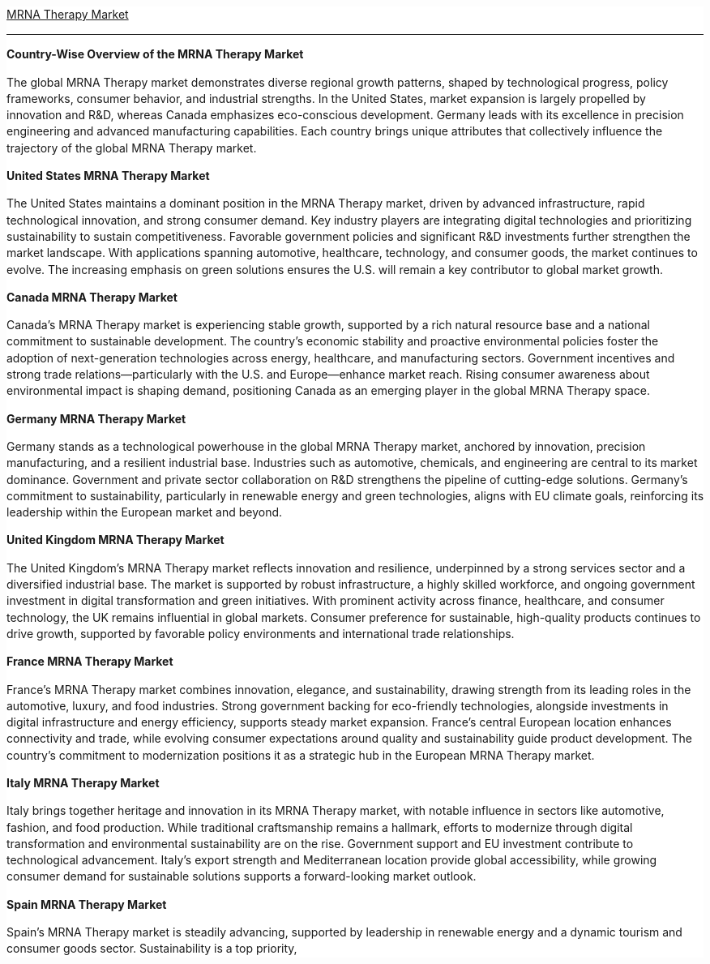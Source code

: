 <a href="https://www.marketresearchintellect.com/ask-for-discount/?rid=1016434&amp;utm_source=Github-April&amp;utm_medium=019">MRNA Therapy Market</a></p></blockquote><hr /><p class="" data-start="217" data-end="261"><strong data-start="217" data-end="261">Country-Wise Overview of the MRNA Therapy Market</strong></p><p class="" data-start="263" data-end="774">The global MRNA Therapy market demonstrates diverse regional growth patterns, shaped by technological progress, policy frameworks, consumer behavior, and industrial strengths. In the United States, market expansion is largely propelled by innovation and R&amp;D, whereas Canada emphasizes eco-conscious development. Germany leads with its excellence in precision engineering and advanced manufacturing capabilities. Each country brings unique attributes that collectively influence the trajectory of the global MRNA Therapy market.</p><p class="" data-start="776" data-end="1421"><strong data-start="776" data-end="805">United States MRNA Therapy Market</strong></p><p class="" data-start="776" data-end="1421">The United States maintains a dominant position in the MRNA Therapy market, driven by advanced infrastructure, rapid technological innovation, and strong consumer demand. Key industry players are integrating digital technologies and prioritizing sustainability to sustain competitiveness. Favorable government policies and significant R&amp;D investments further strengthen the market landscape. With applications spanning automotive, healthcare, technology, and consumer goods, the market continues to evolve. The increasing emphasis on green solutions ensures the U.S. will remain a key contributor to global market growth.</p><p class="" data-start="1423" data-end="2019"><strong data-start="1423" data-end="1445">Canada MRNA Therapy Market</strong></p><p class="" data-start="1423" data-end="2019">Canada&rsquo;s MRNA Therapy market is experiencing stable growth, supported by a rich natural resource base and a national commitment to sustainable development. The country&rsquo;s economic stability and proactive environmental policies foster the adoption of next-generation technologies across energy, healthcare, and manufacturing sectors. Government incentives and strong trade relations&mdash;particularly with the U.S. and Europe&mdash;enhance market reach. Rising consumer awareness about environmental impact is shaping demand, positioning Canada as an emerging player in the global MRNA Therapy space.</p><p class="" data-start="2021" data-end="2591"><strong data-start="2021" data-end="2044">Germany MRNA Therapy Market</strong></p><p class="" data-start="2021" data-end="2591">Germany stands as a technological powerhouse in the global MRNA Therapy market, anchored by innovation, precision manufacturing, and a resilient industrial base. Industries such as automotive, chemicals, and engineering are central to its market dominance. Government and private sector collaboration on R&amp;D strengthens the pipeline of cutting-edge solutions. Germany&rsquo;s commitment to sustainability, particularly in renewable energy and green technologies, aligns with EU climate goals, reinforcing its leadership within the European market and beyond.</p><p class="" data-start="2593" data-end="3221"><strong data-start="2593" data-end="2623">United Kingdom MRNA Therapy Market</strong></p><p class="" data-start="2593" data-end="3221">The United Kingdom&rsquo;s MRNA Therapy market reflects innovation and resilience, underpinned by a strong services sector and a diversified industrial base. The market is supported by robust infrastructure, a highly skilled workforce, and ongoing government investment in digital transformation and green initiatives. With prominent activity across finance, healthcare, and consumer technology, the UK remains influential in global markets. Consumer preference for sustainable, high-quality products continues to drive growth, supported by favorable policy environments and international trade relationships.</p><p class="" data-start="3223" data-end="3838"><strong data-start="3223" data-end="3245">France MRNA Therapy Market</strong></p><p class="" data-start="3223" data-end="3838">France&rsquo;s MRNA Therapy market combines innovation, elegance, and sustainability, drawing strength from its leading roles in the automotive, luxury, and food industries. Strong government backing for eco-friendly technologies, alongside investments in digital infrastructure and energy efficiency, supports steady market expansion. France&rsquo;s central European location enhances connectivity and trade, while evolving consumer expectations around quality and sustainability guide product development. The country&rsquo;s commitment to modernization positions it as a strategic hub in the European MRNA Therapy market.</p><p class="" data-start="3840" data-end="4422"><strong data-start="3840" data-end="3861">Italy MRNA Therapy Market</strong></p><p class="" data-start="3840" data-end="4422">Italy brings together heritage and innovation in its MRNA Therapy market, with notable influence in sectors like automotive, fashion, and food production. While traditional craftsmanship remains a hallmark, efforts to modernize through digital transformation and environmental sustainability are on the rise. Government support and EU investment contribute to technological advancement. Italy&rsquo;s export strength and Mediterranean location provide global accessibility, while growing consumer demand for sustainable solutions supports a forward-looking market outlook.</p><p class="" data-start="4424" data-end="4975"><strong data-start="4424" data-end="4445">Spain MRNA Therapy Market</strong></p><p class="" data-start="4424" data-end="4975">Spain&rsquo;s MRNA Therapy market is steadily advancing, supported by leadership in renewable energy and a dynamic tourism and consumer goods sector. Sustainability is a top priority,